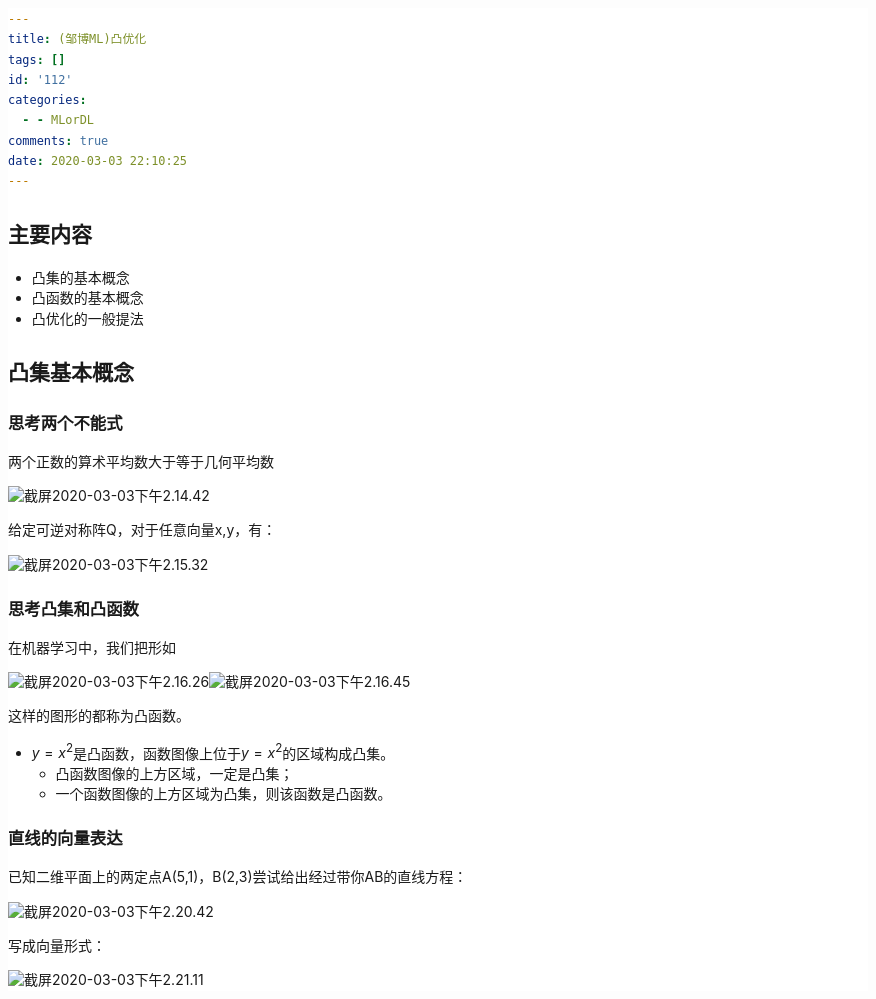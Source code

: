 ```yaml
---
title: (邹博ML)凸优化
tags: []
id: '112'
categories:
  - - MLorDL
comments: true
date: 2020-03-03 22:10:25
---
```


## 主要内容

* 凸集的基本概念
* 凸函数的基本概念
* 凸优化的一般提法

## 凸集基本概念

### 思考两个不能式

两个正数的算术平均数大于等于几何平均数

![截屏2020-03-03下午2.14.42](https://img.wush.cc/16311026291474.png)

给定可逆对称阵Q，对于任意向量x,y，有：

![截屏2020-03-03下午2.15.32](https://img.wush.cc/16311026291497.png)

### 思考凸集和凸函数

在机器学习中，我们把形如

![截屏2020-03-03下午2.16.26](https://img.wush.cc/16311026291507.png)![截屏2020-03-03下午2.16.45](https://img.wush.cc/16311026291517.png)

这样的图形的都称为凸函数。

* $y=x^2$是凸函数，函数图像上位于$y=x^2$的区域构成凸集。
  * 凸函数图像的上方区域，一定是凸集；
  * 一个函数图像的上方区域为凸集，则该函数是凸函数。

### 直线的向量表达

已知二维平面上的两定点A(5,1)，B(2,3)尝试给出经过带你AB的直线方程：

![截屏2020-03-03下午2.20.42](https://img.wush.cc/16311026291527.png)

写成向量形式：

![截屏2020-03-03下午2.21.11](https://img.wush.cc/16311026291539.png)
